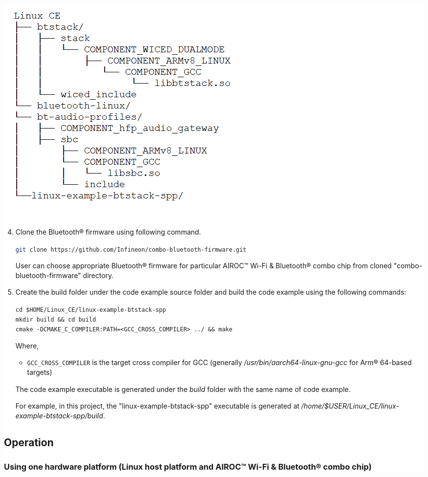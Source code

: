    ![](images/directory_structure.png)

4. Clone the Bluetooth® firmware using following command.
   ```bash
   git clone https://github.com/Infineon/combo-bluetooth-firmware.git
   ```
   User can choose appropriate Bluetooth® firmware for particular AIROC™ Wi-Fi & Bluetooth® combo chip from cloned "combo-bluetooth-firmware" directory.

5. Create the build folder under the code example source folder and build the code example using the following commands:
   ```
   cd $HOME/Linux_CE/linux-example-btstack-spp
   mkdir build && cd build
   cmake -DCMAKE_C_COMPILER:PATH=<GCC_CROSS_COMPILER> ../ && make
   ```
   
   Where,
   - `GCC_CROSS_COMPILER` is the target cross compiler for GCC (generally */usr/bin/aarch64-linux-gnu-gcc* for Arm&reg; 64-based targets)

   The code example executable is generated under the *build* folder with the same name of code example.

   For example, in this project, the "linux-example-btstack-spp" executable is generated at */home/$USER/Linux_CE/linux-example-btstack-spp/build*.

## Operation

### Using one hardware platform (Linux host platform and AIROC™ Wi-Fi & Bluetooth® combo chip)
